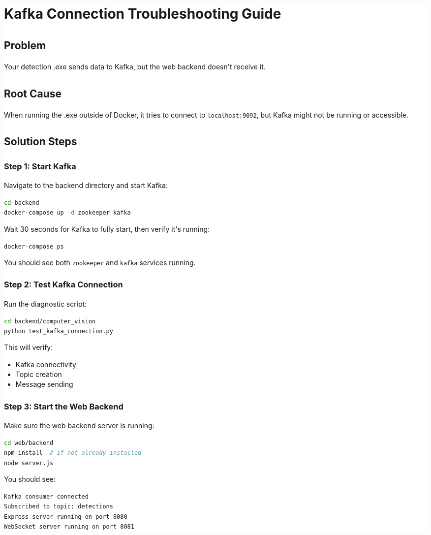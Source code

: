 # Kafka Connection Troubleshooting Guide

## Problem
Your detection .exe sends data to Kafka, but the web backend doesn't receive it.

## Root Cause
When running the .exe outside of Docker, it tries to connect to `localhost:9092`, but Kafka might not be running or accessible.

## Solution Steps

### Step 1: Start Kafka
Navigate to the backend directory and start Kafka:

```bash
cd backend
docker-compose up -d zookeeper kafka
```

Wait 30 seconds for Kafka to fully start, then verify it's running:

```bash
docker-compose ps
```

You should see both `zookeeper` and `kafka` services running.

### Step 2: Test Kafka Connection
Run the diagnostic script:

```bash
cd backend/computer_vision
python test_kafka_connection.py
```

This will verify:
- Kafka connectivity
- Topic creation
- Message sending

### Step 3: Start the Web Backend
Make sure the web backend server is running:

```bash
cd web/backend
npm install  # if not already installed
node server.js
```

You should see:
```
Kafka consumer connected
Subscribed to topic: detections
Express server running on port 8080
WebSocket server running on port 8081
```
